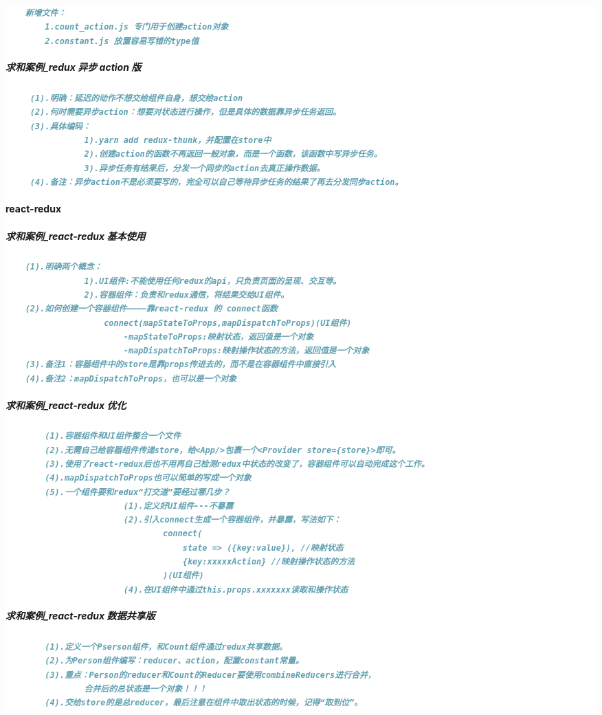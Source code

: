 ```markdown
    新增文件：
    	1.count_action.js 专门用于创建action对象
    	2.constant.js 放置容易写错的type值
```

##### 求和案例\_redux 异步 action 版

```markdown
     (1).明确：延迟的动作不想交给组件自身，想交给action
     (2).何时需要异步action：想要对状态进行操作，但是具体的数据靠异步任务返回。
     (3).具体编码：
     			1).yarn add redux-thunk，并配置在store中
     			2).创建action的函数不再返回一般对象，而是一个函数，该函数中写异步任务。
     			3).异步任务有结果后，分发一个同步的action去真正操作数据。
     (4).备注：异步action不是必须要写的，完全可以自己等待异步任务的结果了再去分发同步action。
```

#### react-redux

##### 求和案例\_react-redux 基本使用

```markdown
    (1).明确两个概念：
    			1).UI组件:不能使用任何redux的api，只负责页面的呈现、交互等。
    			2).容器组件：负责和redux通信，将结果交给UI组件。
    (2).如何创建一个容器组件————靠react-redux 的 connect函数
    				connect(mapStateToProps,mapDispatchToProps)(UI组件)
    					-mapStateToProps:映射状态，返回值是一个对象
    					-mapDispatchToProps:映射操作状态的方法，返回值是一个对象
    (3).备注1：容器组件中的store是靠props传进去的，而不是在容器组件中直接引入
    (4).备注2：mapDispatchToProps，也可以是一个对象
```

##### 求和案例\_react-redux 优化

```markdown
    	(1).容器组件和UI组件整合一个文件
    	(2).无需自己给容器组件传递store，给<App/>包裹一个<Provider store={store}>即可。
    	(3).使用了react-redux后也不用再自己检测redux中状态的改变了，容器组件可以自动完成这个工作。
    	(4).mapDispatchToProps也可以简单的写成一个对象
    	(5).一个组件要和redux“打交道”要经过哪几步？
    					(1).定义好UI组件---不暴露
    					(2).引入connect生成一个容器组件，并暴露，写法如下：
    							connect(
    								state => ({key:value}), //映射状态
    								{key:xxxxxAction} //映射操作状态的方法
    							)(UI组件)
    					(4).在UI组件中通过this.props.xxxxxxx读取和操作状态
```

##### 求和案例\_react-redux 数据共享版

```markdown
    	(1).定义一个Pserson组件，和Count组件通过redux共享数据。
    	(2).为Person组件编写：reducer、action，配置constant常量。
    	(3).重点：Person的reducer和Count的Reducer要使用combineReducers进行合并，
    			合并后的总状态是一个对象！！！
    	(4).交给store的是总reducer，最后注意在组件中取出状态的时候，记得“取到位”。
```
